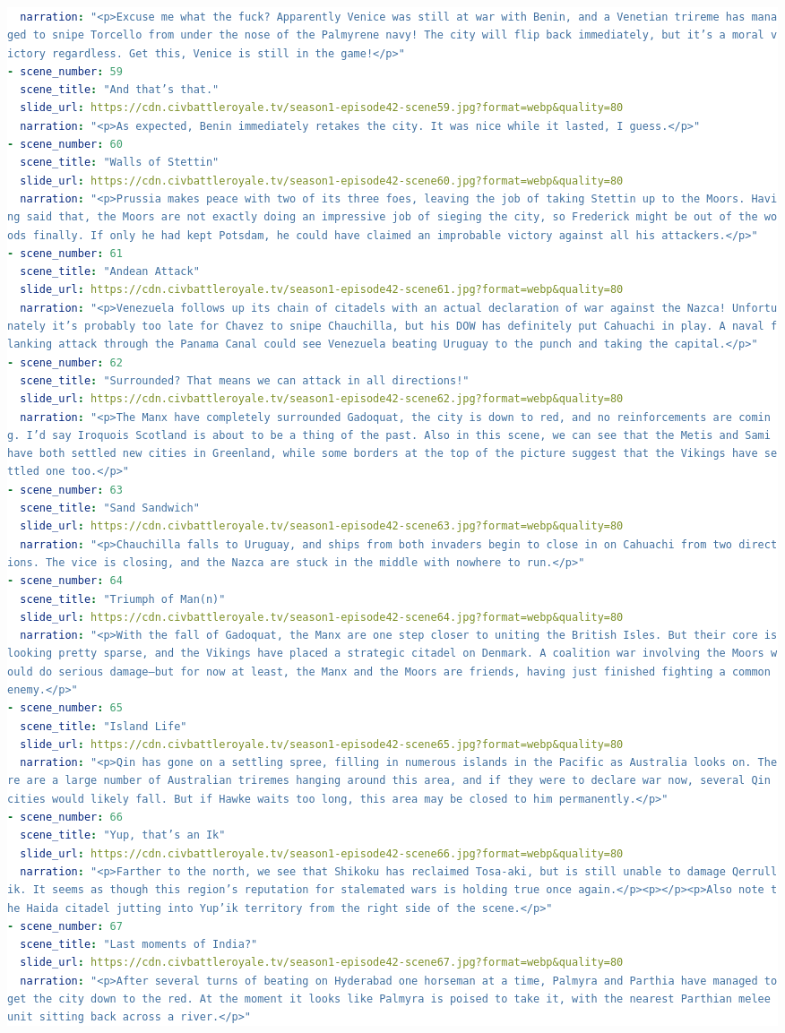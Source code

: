 ```yaml
  narration: "<p>Excuse me what the fuck? Apparently Venice was still at war with Benin, and a Venetian trireme has managed to snipe Torcello from under the nose of the Palmyrene navy! The city will flip back immediately, but it’s a moral victory regardless. Get this, Venice is still in the game!</p>"
- scene_number: 59
  scene_title: "And that’s that."
  slide_url: https://cdn.civbattleroyale.tv/season1-episode42-scene59.jpg?format=webp&quality=80
  narration: "<p>As expected, Benin immediately retakes the city. It was nice while it lasted, I guess.</p>"
- scene_number: 60
  scene_title: "Walls of Stettin"
  slide_url: https://cdn.civbattleroyale.tv/season1-episode42-scene60.jpg?format=webp&quality=80
  narration: "<p>Prussia makes peace with two of its three foes, leaving the job of taking Stettin up to the Moors. Having said that, the Moors are not exactly doing an impressive job of sieging the city, so Frederick might be out of the woods finally. If only he had kept Potsdam, he could have claimed an improbable victory against all his attackers.</p>"
- scene_number: 61
  scene_title: "Andean Attack"
  slide_url: https://cdn.civbattleroyale.tv/season1-episode42-scene61.jpg?format=webp&quality=80
  narration: "<p>Venezuela follows up its chain of citadels with an actual declaration of war against the Nazca! Unfortunately it’s probably too late for Chavez to snipe Chauchilla, but his DOW has definitely put Cahuachi in play. A naval flanking attack through the Panama Canal could see Venezuela beating Uruguay to the punch and taking the capital.</p>"
- scene_number: 62
  scene_title: "Surrounded? That means we can attack in all directions!"
  slide_url: https://cdn.civbattleroyale.tv/season1-episode42-scene62.jpg?format=webp&quality=80
  narration: "<p>The Manx have completely surrounded Gadoquat, the city is down to red, and no reinforcements are coming. I’d say Iroquois Scotland is about to be a thing of the past. Also in this scene, we can see that the Metis and Sami have both settled new cities in Greenland, while some borders at the top of the picture suggest that the Vikings have settled one too.</p>"
- scene_number: 63
  scene_title: "Sand Sandwich"
  slide_url: https://cdn.civbattleroyale.tv/season1-episode42-scene63.jpg?format=webp&quality=80
  narration: "<p>Chauchilla falls to Uruguay, and ships from both invaders begin to close in on Cahuachi from two directions. The vice is closing, and the Nazca are stuck in the middle with nowhere to run.</p>"
- scene_number: 64
  scene_title: "Triumph of Man(n)"
  slide_url: https://cdn.civbattleroyale.tv/season1-episode42-scene64.jpg?format=webp&quality=80
  narration: "<p>With the fall of Gadoquat, the Manx are one step closer to uniting the British Isles. But their core is looking pretty sparse, and the Vikings have placed a strategic citadel on Denmark. A coalition war involving the Moors would do serious damage—but for now at least, the Manx and the Moors are friends, having just finished fighting a common enemy.</p>"
- scene_number: 65
  scene_title: "Island Life"
  slide_url: https://cdn.civbattleroyale.tv/season1-episode42-scene65.jpg?format=webp&quality=80
  narration: "<p>Qin has gone on a settling spree, filling in numerous islands in the Pacific as Australia looks on. There are a large number of Australian triremes hanging around this area, and if they were to declare war now, several Qin cities would likely fall. But if Hawke waits too long, this area may be closed to him permanently.</p>"
- scene_number: 66
  scene_title: "Yup, that’s an Ik"
  slide_url: https://cdn.civbattleroyale.tv/season1-episode42-scene66.jpg?format=webp&quality=80
  narration: "<p>Farther to the north, we see that Shikoku has reclaimed Tosa-aki, but is still unable to damage Qerrullik. It seems as though this region’s reputation for stalemated wars is holding true once again.</p><p></p><p>Also note the Haida citadel jutting into Yup’ik territory from the right side of the scene.</p>"
- scene_number: 67
  scene_title: "Last moments of India?"
  slide_url: https://cdn.civbattleroyale.tv/season1-episode42-scene67.jpg?format=webp&quality=80
  narration: "<p>After several turns of beating on Hyderabad one horseman at a time, Palmyra and Parthia have managed to get the city down to the red. At the moment it looks like Palmyra is poised to take it, with the nearest Parthian melee unit sitting back across a river.</p>"
```